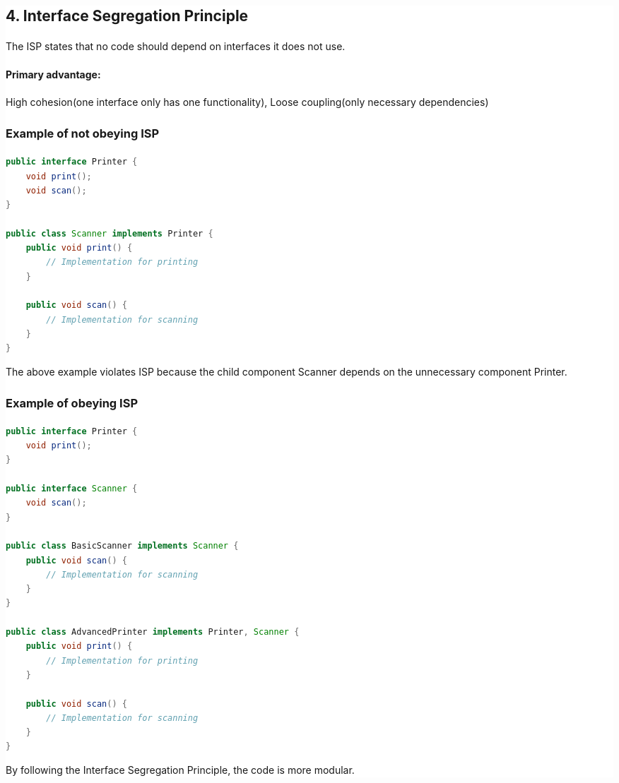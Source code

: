 ## 4. Interface Segregation Principle
The ISP states that no code should depend on interfaces it does not use.
#### Primary advantage:
High cohesion(one interface only has one functionality), Loose coupling(only necessary dependencies)
### Example of not obeying ISP
~~~java
public interface Printer {
    void print();
    void scan();
}

public class Scanner implements Printer {
    public void print() {
        // Implementation for printing
    }
    
    public void scan() {
        // Implementation for scanning
    }
}
~~~
The above example violates ISP because the child component Scanner depends on the unnecessary component Printer.<br>

### Example of obeying ISP
~~~java
public interface Printer {
    void print();
}

public interface Scanner {
    void scan();
}

public class BasicScanner implements Scanner {
    public void scan() {
        // Implementation for scanning
    }
}

public class AdvancedPrinter implements Printer, Scanner {
    public void print() {
        // Implementation for printing
    }
    
    public void scan() {
        // Implementation for scanning
    }
}
~~~
By following the Interface Segregation Principle, the code is more modular.<br>
